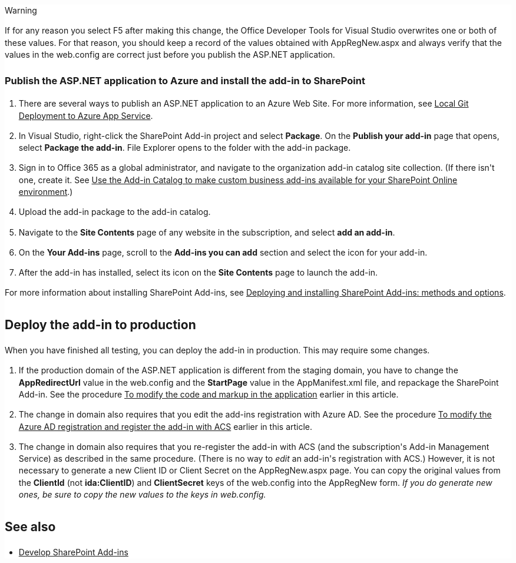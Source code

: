   > [!WARNING] 
  > If for any reason you select F5 after making this change, the Office Developer Tools for Visual Studio overwrites one or both of these values. For that reason, you should keep a record of the values obtained with AppRegNew.aspx and always verify that the values in the web.config are correct just before you publish the ASP.NET application. 

### Publish the ASP.NET application to Azure and install the add-in to SharePoint

1. There are several ways to publish an ASP.NET application to an Azure Web Site. For more information, see [Local Git Deployment to Azure App Service](https://docs.microsoft.com/en-us/azure/app-service/app-service-deploy-local-git).
    
2. In Visual Studio, right-click the SharePoint Add-in project and select **Package**. On the **Publish your add-in** page that opens, select **Package the add-in**. File Explorer opens to the folder with the add-in package.    
 
3. Sign in to Office 365 as a global administrator, and navigate to the organization add-in catalog site collection. (If there isn't one, create it. See [Use the Add-in Catalog to make custom business add-ins available for your SharePoint Online environment](https://support.office.com/en-us/article/Use-the-App-Catalog-to-make-custom-business-apps-available-for-your-SharePoint-Online-environment-0b6ab336-8b83-423f-a06b-bcc52861cba0?CorrelationId=40e9dc6b-213e-4496-8c5f-40ca27922fa1&ui=en-US&rs=en-US&ad=US&ocmsassetID=HA102772362).)    
 
4. Upload the add-in package to the add-in catalog.    
 
5. Navigate to the **Site Contents** page of any website in the subscription, and select **add an add-in**.    
 
6. On the **Your Add-ins** page, scroll to the **Add-ins you can add** section and select the icon for your add-in.    
 
7. After the add-in has installed, select its icon on the **Site Contents** page to launch the add-in.    
 
For more information about installing SharePoint Add-ins, see [Deploying and installing SharePoint Add-ins: methods and options](deploying-and-installing-sharepoint-add-ins-methods-and-options.md).
 

## Deploy the add-in to production

When you have finished all testing, you can deploy the add-in in production. This may require some changes.

1. If the production domain of the ASP.NET application is different from the staging domain, you have to change the **AppRedirectUrl** value in the web.config and the **StartPage** value in the AppManifest.xml file, and repackage the SharePoint Add-in. See the procedure [To modify the code and markup in the application](#to-modify-the-code-and-markup-in-the-application) earlier in this article.    
 
2. The change in domain also requires that you edit the add-ins registration with Azure AD. See the procedure [To modify the Azure AD registration and register the add-in with ACS](#to-modify-the-azure-ad-registration-and-register-the-add-in-with-acs) earlier in this article.    
 
3. The change in domain also requires that you re-register the add-in with ACS (and the subscription's Add-in Management Service) as described in the same procedure. (There is no way to *edit* an add-in's registration with ACS.) However, it is not necessary to generate a new Client ID or Client Secret on the AppRegNew.aspx page. You can copy the original values from the **ClientId** (not **ida:ClientID**) and **ClientSecret** keys of the web.config into the AppRegNew form. *If you do generate new ones, be sure to copy the new values to the keys in web.config.* 
    
 
## See also

- [Develop SharePoint Add-ins](develop-sharepoint-add-ins.md)